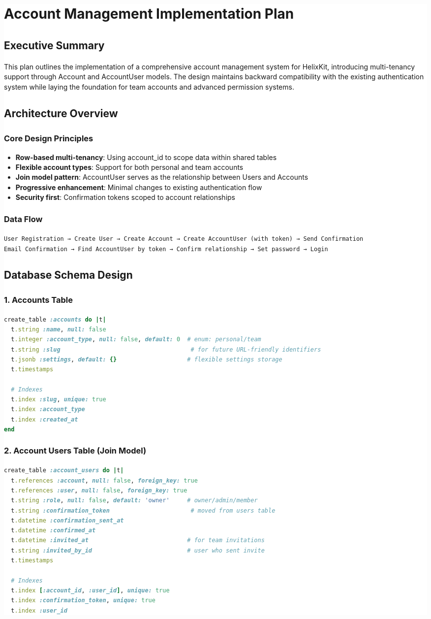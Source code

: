 # Account Management Implementation Plan

## Executive Summary

This plan outlines the implementation of a comprehensive account management system for HelixKit, introducing multi-tenancy support through Account and AccountUser models. The design maintains backward compatibility with the existing authentication system while laying the foundation for team accounts and advanced permission systems.

## Architecture Overview

### Core Design Principles
- **Row-based multi-tenancy**: Using account_id to scope data within shared tables
- **Flexible account types**: Support for both personal and team accounts
- **Join model pattern**: AccountUser serves as the relationship between Users and Accounts
- **Progressive enhancement**: Minimal changes to existing authentication flow
- **Security first**: Confirmation tokens scoped to account relationships

### Data Flow
```
User Registration → Create User → Create Account → Create AccountUser (with token) → Send Confirmation
Email Confirmation → Find AccountUser by token → Confirm relationship → Set password → Login
```

## Database Schema Design

### 1. Accounts Table
```ruby
create_table :accounts do |t|
  t.string :name, null: false
  t.integer :account_type, null: false, default: 0  # enum: personal/team
  t.string :slug                                     # for future URL-friendly identifiers
  t.jsonb :settings, default: {}                    # flexible settings storage
  t.timestamps
  
  # Indexes
  t.index :slug, unique: true
  t.index :account_type
  t.index :created_at
end
```

### 2. Account Users Table (Join Model)
```ruby
create_table :account_users do |t|
  t.references :account, null: false, foreign_key: true
  t.references :user, null: false, foreign_key: true
  t.string :role, null: false, default: 'owner'     # owner/admin/member
  t.string :confirmation_token                       # moved from users table
  t.datetime :confirmation_sent_at
  t.datetime :confirmed_at
  t.datetime :invited_at                            # for team invitations
  t.string :invited_by_id                           # user who sent invite
  t.timestamps
  
  # Indexes
  t.index [:account_id, :user_id], unique: true
  t.index :confirmation_token, unique: true
  t.index :user_id
```